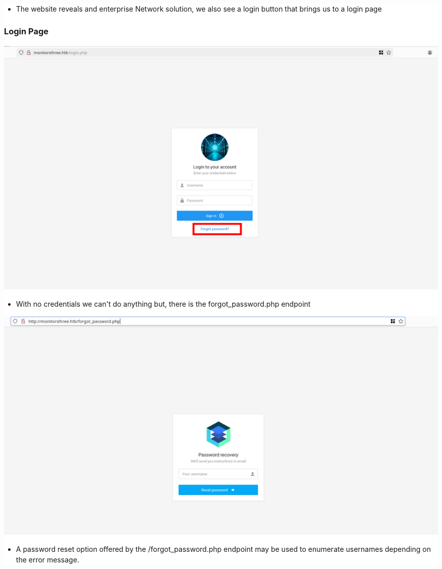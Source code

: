 - The website reveals and enterprise Network solution, we also see a login button that brings us to a login page

### Login Page 

![alt text](/assets/blog/HTB-MonitorsThree/login_page.png)

- With no credentials we can't do anything but, there is the forgot_password.php endpoint 

![alt text](/assets/blog/HTB-MonitorsThree/forgot_password.png)
- A password reset option offered by the /forgot_password.php endpoint may be used to enumerate usernames depending on the error message.
